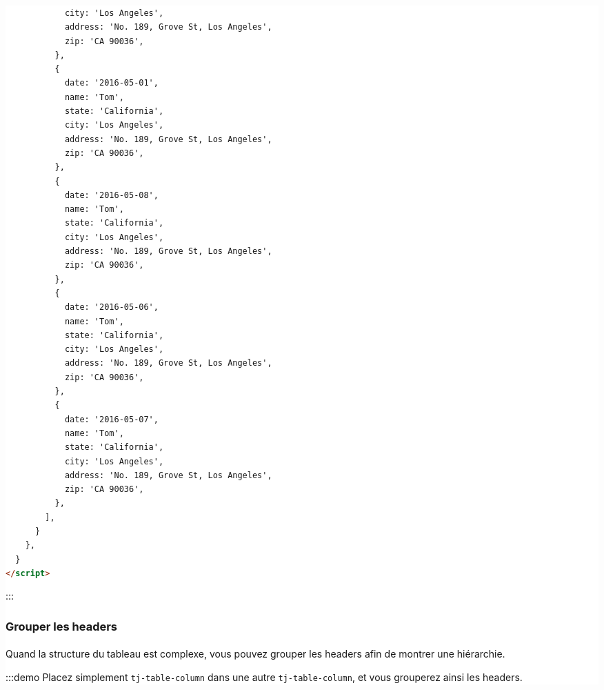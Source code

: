 ```html
            city: 'Los Angeles',
            address: 'No. 189, Grove St, Los Angeles',
            zip: 'CA 90036',
          },
          {
            date: '2016-05-01',
            name: 'Tom',
            state: 'California',
            city: 'Los Angeles',
            address: 'No. 189, Grove St, Los Angeles',
            zip: 'CA 90036',
          },
          {
            date: '2016-05-08',
            name: 'Tom',
            state: 'California',
            city: 'Los Angeles',
            address: 'No. 189, Grove St, Los Angeles',
            zip: 'CA 90036',
          },
          {
            date: '2016-05-06',
            name: 'Tom',
            state: 'California',
            city: 'Los Angeles',
            address: 'No. 189, Grove St, Los Angeles',
            zip: 'CA 90036',
          },
          {
            date: '2016-05-07',
            name: 'Tom',
            state: 'California',
            city: 'Los Angeles',
            address: 'No. 189, Grove St, Los Angeles',
            zip: 'CA 90036',
          },
        ],
      }
    },
  }
</script>
```

:::

### Grouper les headers

Quand la structure du tableau est complexe, vous pouvez grouper les headers afin de montrer une hiérarchie.

:::demo Placez simplement `tj-table-column` dans une autre `tj-table-column`, et vous grouperez ainsi les headers.
